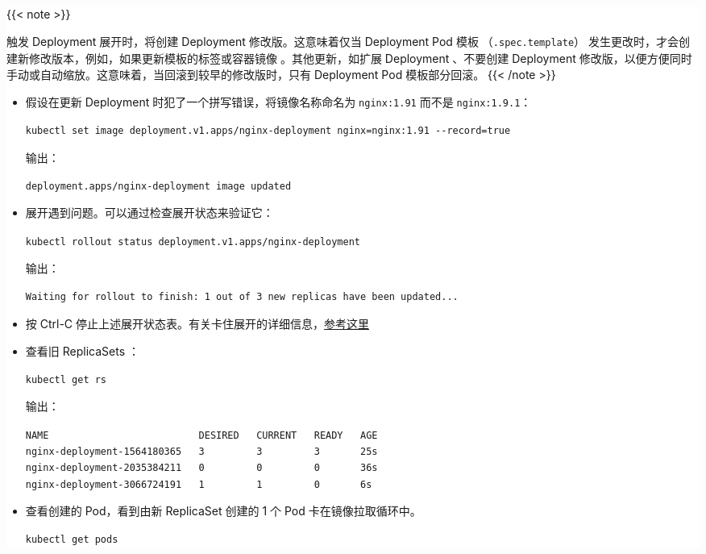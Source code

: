 {{< note >}}

触发 Deployment 展开时，将创建 Deployment 修改版。这意味着仅当 Deployment  Pod 模板 （`.spec.template`） 发生更改时，才会创建新修改版本，例如，如果更新模板的标签或容器镜像 。其他更新，如扩展 Deployment 、不要创建 Deployment 修改版，以便方便同时手动或自动缩放。这意味着，当回滚到较早的修改版时，只有 Deployment  Pod 模板部分回滚。
{{< /note >}}


* 假设在更新 Deployment 时犯了一个拼写错误，将镜像名称命名为 `nginx:1.91` 而不是 `nginx:1.9.1`：
    ```shell
    kubectl set image deployment.v1.apps/nginx-deployment nginx=nginx:1.91 --record=true
    ```


    输出：

    ```shell
    deployment.apps/nginx-deployment image updated
    ```


* 展开遇到问题。可以通过检查展开状态来验证它：

    ```shell
    kubectl rollout status deployment.v1.apps/nginx-deployment
    ```


    输出：

    ```shell
    Waiting for rollout to finish: 1 out of 3 new replicas have been updated...
    ```


* 按 Ctrl-C 停止上述展开状态表。有关卡住展开的详细信息，[参考这里](#deployment-status)



* 查看旧 ReplicaSets ：
    ```shell
    kubectl get rs
    ```


    输出：

    ```shell
    NAME                          DESIRED   CURRENT   READY   AGE
    nginx-deployment-1564180365   3         3         3       25s
    nginx-deployment-2035384211   0         0         0       36s
    nginx-deployment-3066724191   1         1         0       6s
    ```


* 查看创建的 Pod，看到由新 ReplicaSet 创建的 1 个 Pod 卡在镜像拉取循环中。

    ```shell
    kubectl get pods
    ```

